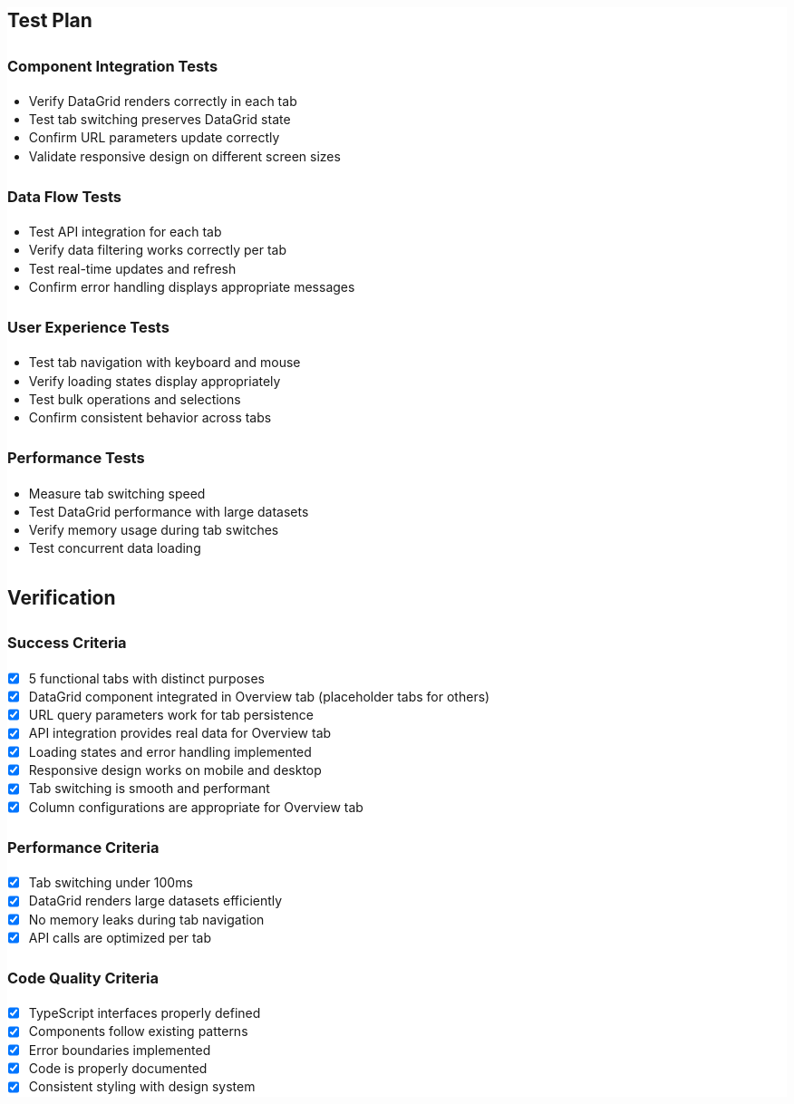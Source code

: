 ## Test Plan

### Component Integration Tests
- Verify DataGrid renders correctly in each tab
- Test tab switching preserves DataGrid state
- Confirm URL parameters update correctly
- Validate responsive design on different screen sizes

### Data Flow Tests
- Test API integration for each tab
- Verify data filtering works correctly per tab
- Test real-time updates and refresh
- Confirm error handling displays appropriate messages

### User Experience Tests
- Test tab navigation with keyboard and mouse
- Verify loading states display appropriately
- Test bulk operations and selections
- Confirm consistent behavior across tabs

### Performance Tests
- Measure tab switching speed
- Test DataGrid performance with large datasets
- Verify memory usage during tab switches
- Test concurrent data loading

## Verification

### Success Criteria
- [x] 5 functional tabs with distinct purposes
- [x] DataGrid component integrated in Overview tab (placeholder tabs for others)
- [x] URL query parameters work for tab persistence
- [x] API integration provides real data for Overview tab
- [x] Loading states and error handling implemented
- [x] Responsive design works on mobile and desktop
- [x] Tab switching is smooth and performant
- [x] Column configurations are appropriate for Overview tab

### Performance Criteria
- [x] Tab switching under 100ms
- [x] DataGrid renders large datasets efficiently
- [x] No memory leaks during tab navigation
- [x] API calls are optimized per tab

### Code Quality Criteria
- [x] TypeScript interfaces properly defined
- [x] Components follow existing patterns
- [x] Error boundaries implemented
- [x] Code is properly documented
- [x] Consistent styling with design system
